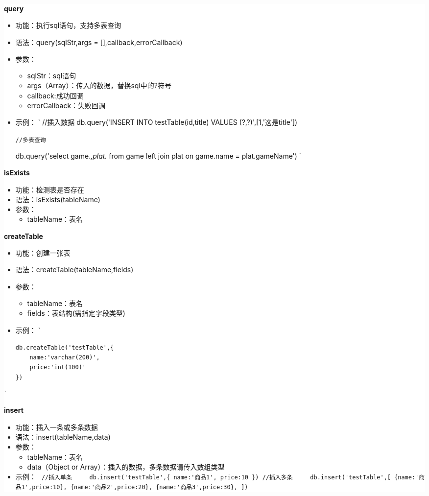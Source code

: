 **query**
- 功能：执行sql语句，支持多表查询
- 语法：query(sqlStr,args = [],callback,errorCallback)
- 参数：
	- sqlStr：sql语句
	- args（Array）：传入的数据，替换sql中的?符号
	- callback:成功回调
	- errorCallback：失败回调
- 示例：
` 
	  //插入数据
      db.query('INSERT INTO testTable(id,title) VALUES (?,?)',[1,'这是title'])
	  
      //多表查询
     db.query('select game.*,plat.* from game left join plat on game.name = plat.gameName')
` 


**isExists**
- 功能：检测表是否存在
- 语法：isExists(tableName)
- 参数：
	- tableName：表名

**createTable**
- 功能：创建一张表
- 语法：createTable(tableName,fields)
- 参数：
	- tableName：表名
	- fields：表结构(需指定字段类型)
- 示例：
` 

      db.createTable('testTable',{
          name:'varchar(200)',
          price:'int(100)'
      })
` 

**insert**
- 功能：插入一条或多条数据
- 语法：insert(tableName,data)
- 参数：
	- tableName：表名
	- data（Object or Array）：插入的数据，多条数据请传入数组类型
- 示例：
` 
	  //插入单条	
      db.insert('testTable',{
		name:'商品1',
		price:10
	  })
	  //插入多条	
      db.insert('testTable',[
        {name:'商品1',price:10},
        {name:'商品2',price:20},
        {name:'商品3',price:30},
      ])
` 
